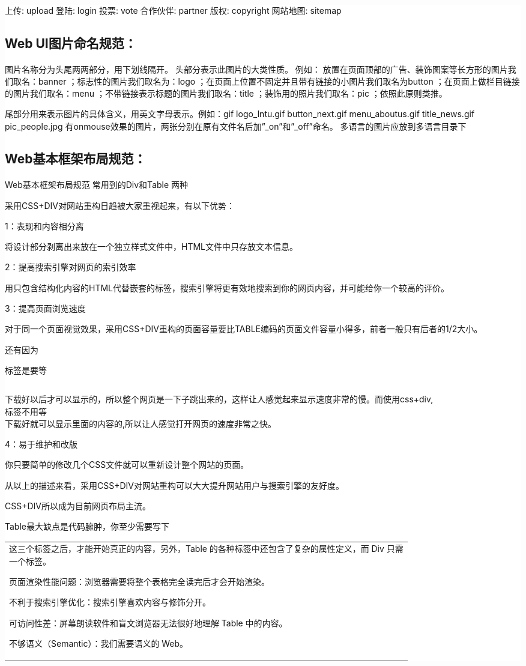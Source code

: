上传: upload
登陆: login
投票: vote
合作伙伴:   partner
版权: copyright
网站地图:   sitemap

## Web UI图片命名规范：

图片名称分为头尾两两部分，用下划线隔开。
头部分表示此图片的大类性质。
例如： 放置在页面顶部的广告、装饰图案等长方形的图片我们取名：banner ；标志性的图片我们取名为：logo ；在页面上位置不固定并且带有链接的小图片我们取名为button ；在页面上做栏目链接的图片我们取名：menu ；不带链接表示标题的图片我们取名：title ；装饰用的照片我们取名：pic ；依照此原则类推。

尾部分用来表示图片的具体含义，用英文字母表示。例如：gif  logo_lntu.gif  button_next.gif  menu_aboutus.gif  title_news.gif  pic_people.jpg
有onmouse效果的图片，两张分别在原有文件名后加”_on”和”_off”命名。
多语言的图片应放到多语言目录下

## Web基本框架布局规范：

Web基本框架布局规范 常用到的Div和Table 两种

采用CSS+DIV对网站重构日趋被大家重视起来，有以下优势：

1：表现和内容相分离 

将设计部分剥离出来放在一个独立样式文件中，HTML文件中只存放文本信息。

2：提高搜索引擎对网页的索引效率 

用只包含结构化内容的HTML代替嵌套的标签，搜索引擎将更有效地搜索到你的网页内容，并可能给你一个较高的评价。

3：提高页面浏览速度 

对于同一个页面视觉效果，采用CSS+DIV重构的页面容量要比TABLE编码的页面文件容量小得多，前者一般只有后者的1/2大小。

还有因为<table>标签是要等</table>下载好以后才可以显示的，所以整个网页是一下子跳出来的，这样让人感觉起来显示速度非常的慢。而使用css+div,<div> 标签不用等</div>下载好就可以显示里面的内容的,所以让人感觉打开网页的速度非常之快。

4：易于维护和改版 

你只要简单的修改几个CSS文件就可以重新设计整个网站的页面。

从以上的描述来看，采用CSS+DIV对网站重构可以大大提升网站用户与搜索引擎的友好度。

CSS+DIV所以成为目前网页布局主流。



Table最大缺点是代码臃肿，你至少需要写下 <table><tr><td>这三个标签之后，才能开始真正的内容，另外，Table 的各种标签中还包含了复杂的属性定义，而 Div 只需 <div>一个标签。

页面渲染性能问题：浏览器需要将整个表格完全读完后才会开始渲染。

不利于搜索引擎优化：搜索引擎喜欢内容与修饰分开。

可访问性差：屏幕朗读软件和盲文浏览器无法很好地理解 Table 中的内容。

不够语义（Semantic）：我们需要语义的 Web。
